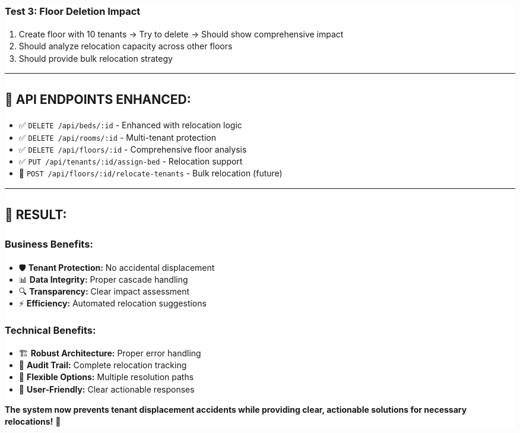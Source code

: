 ### **Test 3: Floor Deletion Impact**
1. Create floor with 10 tenants → Try to delete → Should show comprehensive impact
2. Should analyze relocation capacity across other floors
3. Should provide bulk relocation strategy

---

## 📍 **API ENDPOINTS ENHANCED:**

- ✅ `DELETE /api/beds/:id` - Enhanced with relocation logic
- ✅ `DELETE /api/rooms/:id` - Multi-tenant protection
- ✅ `DELETE /api/floors/:id` - Comprehensive floor analysis
- ✅ `PUT /api/tenants/:id/assign-bed` - Relocation support
- 🔄 `POST /api/floors/:id/relocate-tenants` - Bulk relocation (future)

---

## 🎉 **RESULT:**

### **Business Benefits:**
- 🛡️ **Tenant Protection:** No accidental displacement
- 📊 **Data Integrity:** Proper cascade handling
- 🔍 **Transparency:** Clear impact assessment
- ⚡ **Efficiency:** Automated relocation suggestions

### **Technical Benefits:**
- 🏗️ **Robust Architecture:** Proper error handling
- 📝 **Audit Trail:** Complete relocation tracking
- 🔄 **Flexible Options:** Multiple resolution paths
- 🎯 **User-Friendly:** Clear actionable responses

**The system now prevents tenant displacement accidents while providing clear, actionable solutions for necessary relocations!** 🚀 